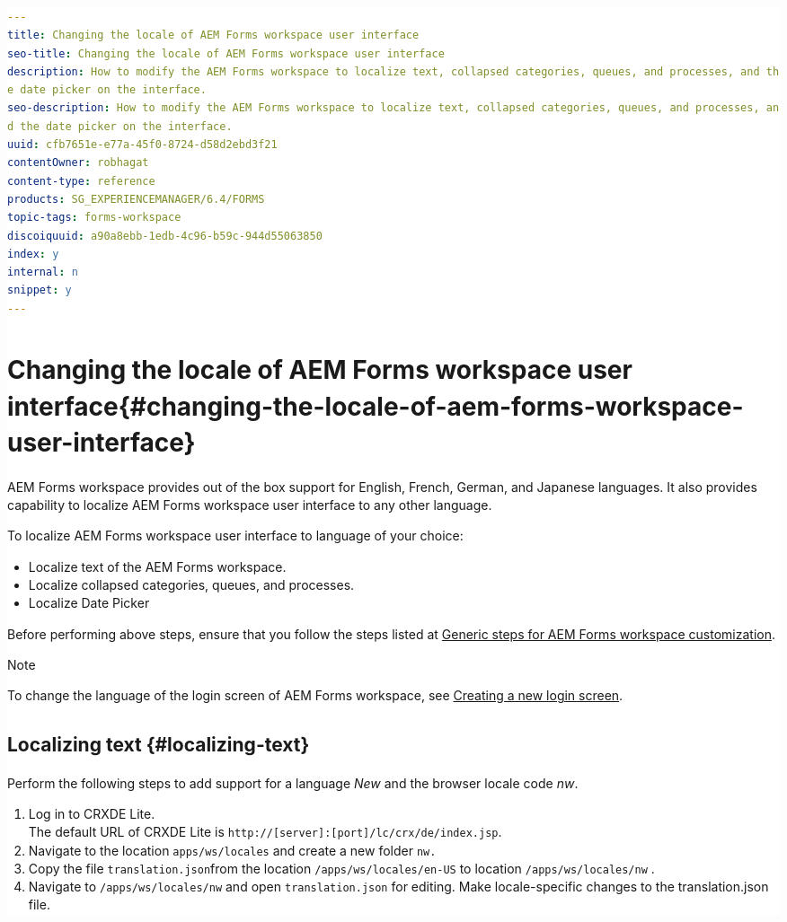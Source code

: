 ```yaml
---
title: Changing the locale of AEM Forms workspace user interface
seo-title: Changing the locale of AEM Forms workspace user interface
description: How to modify the AEM Forms workspace to localize text, collapsed categories, queues, and processes, and the date picker on the interface.
seo-description: How to modify the AEM Forms workspace to localize text, collapsed categories, queues, and processes, and the date picker on the interface.
uuid: cfb7651e-e77a-45f0-8724-d58d2ebd3f21
contentOwner: robhagat
content-type: reference
products: SG_EXPERIENCEMANAGER/6.4/FORMS
topic-tags: forms-workspace
discoiquuid: a90a8ebb-1edb-4c96-b59c-944d55063850
index: y
internal: n
snippet: y
---
```


# Changing the locale of AEM Forms workspace user interface{#changing-the-locale-of-aem-forms-workspace-user-interface}

AEM Forms workspace provides out of the box support for English, French, German, and Japanese languages. It also provides capability to localize AEM Forms workspace user interface to any other language.

To localize AEM Forms workspace user interface to language of your choice:

* Localize text of the AEM Forms workspace.
* Localize collapsed categories, queues, and processes.
* Localize Date Picker

Before performing above steps, ensure that you follow the steps listed at [Generic steps for AEM Forms workspace customization](../../forms/using/generic-steps-html-workspace-customization.md).

>[!NOTE]
>
>To change the language of the login screen of AEM Forms workspace, see [Creating a new login screen](../../forms/using/creating-new-login-screen.md).

## Localizing text {#localizing-text}

Perform the following steps to add support for a language *New* and the browser locale code *nw*.

1. Log in to CRXDE Lite.  
   The default URL of CRXDE Lite is `http://[server]:[port]/lc/crx/de/index.jsp`.
1. Navigate to the location `apps/ws/locales` and create a new folder `nw.`
1. Copy the file `translation.json`from the location `/apps/ws/locales/en-US` to location `/apps/ws/locales/nw` .
1. Navigate to `/apps/ws/locales/nw` and open `translation.json` for editing. Make locale-specific changes to the translation.json file.
